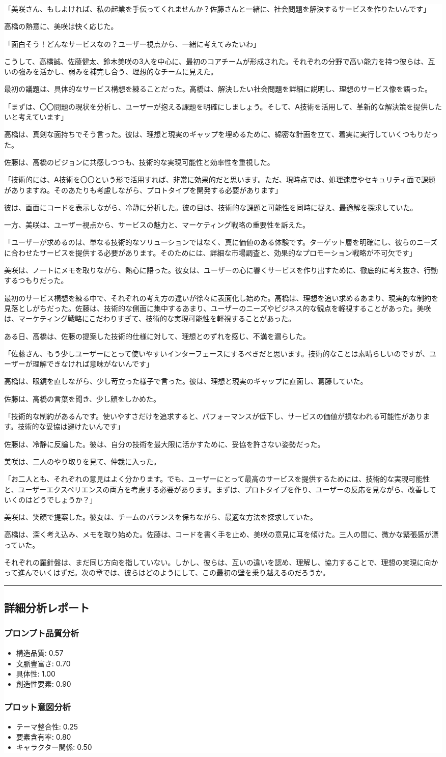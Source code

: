 「美咲さん、もしよければ、私の起業を手伝ってくれませんか？佐藤さんと一緒に、社会問題を解決するサービスを作りたいんです」

高橋の熱意に、美咲は快く応じた。

「面白そう！どんなサービスなの？ユーザー視点から、一緒に考えてみたいわ」

こうして、高橋誠、佐藤健太、鈴木美咲の3人を中心に、最初のコアチームが形成された。それぞれの分野で高い能力を持つ彼らは、互いの強みを活かし、弱みを補完し合う、理想的なチームに見えた。

最初の議題は、具体的なサービス構想を練ることだった。高橋は、解決したい社会問題を詳細に説明し、理想のサービス像を語った。

「まずは、〇〇問題の現状を分析し、ユーザーが抱える課題を明確にしましょう。そして、A技術を活用して、革新的な解決策を提供したいと考えています」

高橋は、真剣な面持ちでそう言った。彼は、理想と現実のギャップを埋めるために、綿密な計画を立て、着実に実行していくつもりだった。

佐藤は、高橋のビジョンに共感しつつも、技術的な実現可能性と効率性を重視した。

「技術的には、A技術を〇〇という形で活用すれば、非常に効果的だと思います。ただ、現時点では、処理速度やセキュリティ面で課題がありますね。そのあたりも考慮しながら、プロトタイプを開発する必要があります」

彼は、画面にコードを表示しながら、冷静に分析した。彼の目は、技術的な課題と可能性を同時に捉え、最適解を探求していた。

一方、美咲は、ユーザー視点から、サービスの魅力と、マーケティング戦略の重要性を訴えた。

「ユーザーが求めるのは、単なる技術的なソリューションではなく、真に価値のある体験です。ターゲット層を明確にし、彼らのニーズに合わせたサービスを提供する必要があります。そのためには、詳細な市場調査と、効果的なプロモーション戦略が不可欠です」

美咲は、ノートにメモを取りながら、熱心に語った。彼女は、ユーザーの心に響くサービスを作り出すために、徹底的に考え抜き、行動するつもりだった。

最初のサービス構想を練る中で、それぞれの考え方の違いが徐々に表面化し始めた。高橋は、理想を追い求めるあまり、現実的な制約を見落としがちだった。佐藤は、技術的な側面に集中するあまり、ユーザーのニーズやビジネス的な観点を軽視することがあった。美咲は、マーケティング戦略にこだわりすぎて、技術的な実現可能性を軽視することがあった。

ある日、高橋は、佐藤の提案した技術的仕様に対して、理想とのずれを感じ、不満を漏らした。

「佐藤さん、もう少しユーザーにとって使いやすいインターフェースにするべきだと思います。技術的なことは素晴らしいのですが、ユーザーが理解できなければ意味がないんです」

高橋は、眼鏡を直しながら、少し苛立った様子で言った。彼は、理想と現実のギャップに直面し、葛藤していた。

佐藤は、高橋の言葉を聞き、少し顔をしかめた。

「技術的な制約があるんです。使いやすさだけを追求すると、パフォーマンスが低下し、サービスの価値が損なわれる可能性があります。技術的な妥協は避けたいんです」

佐藤は、冷静に反論した。彼は、自分の技術を最大限に活かすために、妥協を許さない姿勢だった。

美咲は、二人のやり取りを見て、仲裁に入った。

「お二人とも、それぞれの意見はよく分かります。でも、ユーザーにとって最高のサービスを提供するためには、技術的な実現可能性と、ユーザーエクスペリエンスの両方を考慮する必要があります。まずは、プロトタイプを作り、ユーザーの反応を見ながら、改善していくのはどうでしょうか？」

美咲は、笑顔で提案した。彼女は、チームのバランスを保ちながら、最適な方法を探求していた。

高橋は、深く考え込み、メモを取り始めた。佐藤は、コードを書く手を止め、美咲の意見に耳を傾けた。三人の間に、微かな緊張感が漂っていた。

それぞれの羅針盤は、まだ同じ方向を指していない。しかし、彼らは、互いの違いを認め、理解し、協力することで、理想の実現に向かって進んでいくはずだ。次の章では、彼らはどのようにして、この最初の壁を乗り越えるのだろうか。


---

## 詳細分析レポート

### プロンプト品質分析
- 構造品質: 0.57
- 文脈豊富さ: 0.70
- 具体性: 1.00
- 創造性要素: 0.90

### プロット意図分析
- テーマ整合性: 0.25
- 要素含有率: 0.80
- キャラクター関係: 0.50
